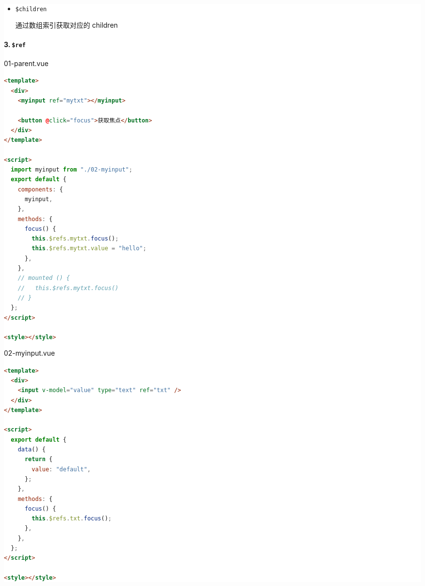 - `$children`

  通过数组索引获取对应的 children

#### 3. `$ref`

01-parent.vue

```html
<template>
  <div>
    <myinput ref="mytxt"></myinput>

    <button @click="focus">获取焦点</button>
  </div>
</template>

<script>
  import myinput from "./02-myinput";
  export default {
    components: {
      myinput,
    },
    methods: {
      focus() {
        this.$refs.mytxt.focus();
        this.$refs.mytxt.value = "hello";
      },
    },
    // mounted () {
    //   this.$refs.mytxt.focus()
    // }
  };
</script>

<style></style>
```

02-myinput.vue

```html
<template>
  <div>
    <input v-model="value" type="text" ref="txt" />
  </div>
</template>

<script>
  export default {
    data() {
      return {
        value: "default",
      };
    },
    methods: {
      focus() {
        this.$refs.txt.focus();
      },
    },
  };
</script>

<style></style>
```
